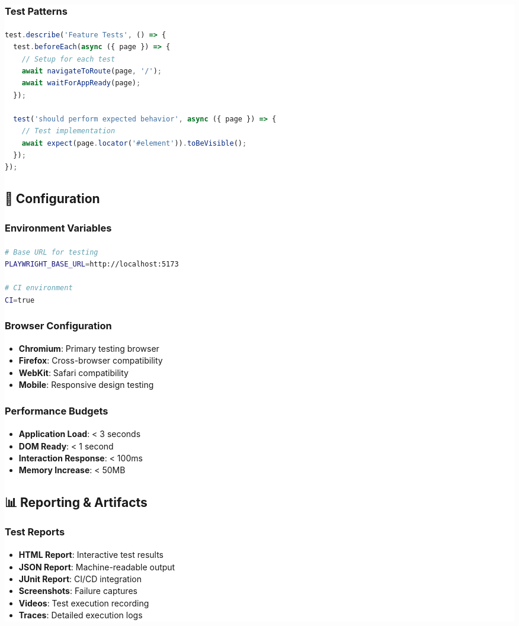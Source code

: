 ### **Test Patterns**

```typescript
test.describe('Feature Tests', () => {
  test.beforeEach(async ({ page }) => {
    // Setup for each test
    await navigateToRoute(page, '/');
    await waitForAppReady(page);
  });

  test('should perform expected behavior', async ({ page }) => {
    // Test implementation
    await expect(page.locator('#element')).toBeVisible();
  });
});
```

## 🔧 **Configuration**

### **Environment Variables**

```bash
# Base URL for testing
PLAYWRIGHT_BASE_URL=http://localhost:5173

# CI environment
CI=true
```

### **Browser Configuration**

- **Chromium**: Primary testing browser
- **Firefox**: Cross-browser compatibility
- **WebKit**: Safari compatibility
- **Mobile**: Responsive design testing

### **Performance Budgets**

- **Application Load**: < 3 seconds
- **DOM Ready**: < 1 second
- **Interaction Response**: < 100ms
- **Memory Increase**: < 50MB

## 📊 **Reporting & Artifacts**

### **Test Reports**

- **HTML Report**: Interactive test results
- **JSON Report**: Machine-readable output
- **JUnit Report**: CI/CD integration
- **Screenshots**: Failure captures
- **Videos**: Test execution recording
- **Traces**: Detailed execution logs
